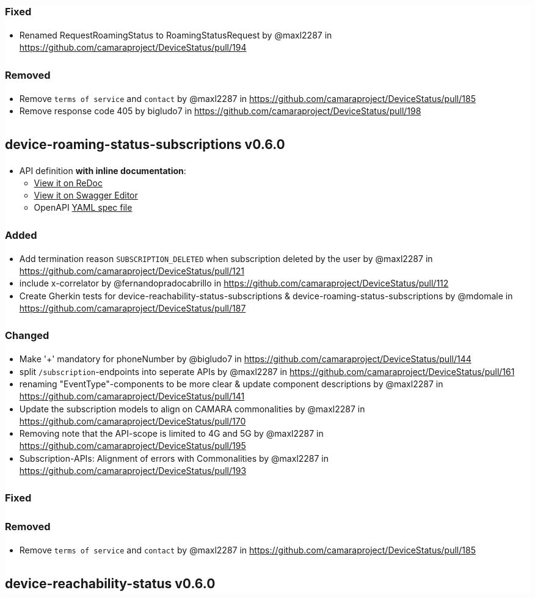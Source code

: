 ### Fixed
* Renamed RequestRoamingStatus to RoamingStatusRequest by @maxl2287 in https://github.com/camaraproject/DeviceStatus/pull/194

### Removed
* Remove `terms of service` and `contact` by @maxl2287 in https://github.com/camaraproject/DeviceStatus/pull/185
* Remove response code 405 by bigludo7 in https://github.com/camaraproject/DeviceStatus/pull/198

## device-roaming-status-subscriptions v0.6.0

- API definition **with inline documentation**:
  - [View it on ReDoc](https://redocly.github.io/redoc/?url=https://raw.githubusercontent.com/camaraproject/DeviceStatus/r1.2/code/API_definitions/device-roaming-status-subscriptions.yaml&nocors)
  - [View it on Swagger Editor](https://editor.swagger.io/?url=https://raw.githubusercontent.com/camaraproject/DeviceStatus/r1.2/code/API_definitions/device-roaming-status-subscriptions.yaml)
  - OpenAPI [YAML spec file](https://github.com/camaraproject/DeviceStatus/blob/r1.2/code/API_definitions/device-roaming-status-subscriptions.yaml)

### Added
* Add termination reason `SUBSCRIPTION_DELETED` when subscription deleted by the user by @maxl2287 in https://github.com/camaraproject/DeviceStatus/pull/121
* include x-correlator by @fernandopradocabrillo in https://github.com/camaraproject/DeviceStatus/pull/112
* Create Gherkin tests for device-reachability-status-subscriptions & device-roaming-status-subscriptions by @mdomale in https://github.com/camaraproject/DeviceStatus/pull/187

### Changed
* Make '+' mandatory for phoneNumber by @bigludo7 in https://github.com/camaraproject/DeviceStatus/pull/144
* split `/subscription`-endpoints into seperate APIs by @maxl2287 in https://github.com/camaraproject/DeviceStatus/pull/161
* renaming "EventType"-components to be more clear & update component descriptions by @maxl2287 in https://github.com/camaraproject/DeviceStatus/pull/141
* Update the subscription models to align on CAMARA commonalities by @maxl2287 in https://github.com/camaraproject/DeviceStatus/pull/170
* Removing note that the API-scope is limited to 4G and 5G by @maxl2287 in https://github.com/camaraproject/DeviceStatus/pull/195
* Subscription-APIs: Alignment of errors with Commonalities by @maxl2287 in https://github.com/camaraproject/DeviceStatus/pull/193

### Fixed

### Removed
* Remove `terms of service` and `contact` by @maxl2287 in https://github.com/camaraproject/DeviceStatus/pull/185

## device-reachability-status v0.6.0
